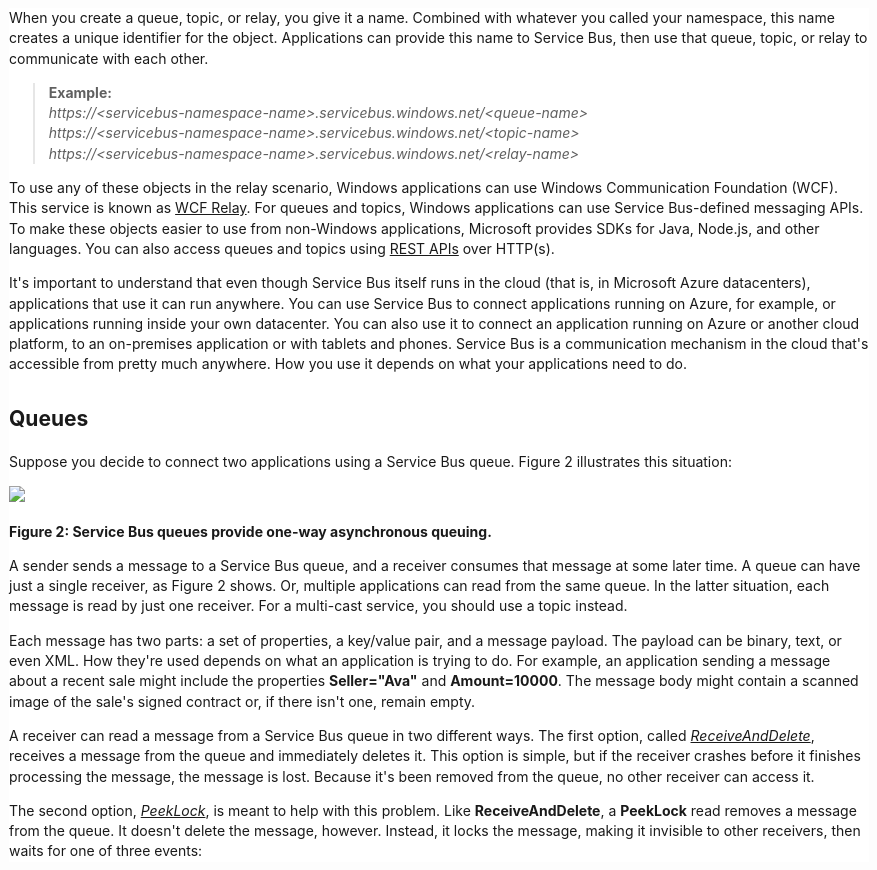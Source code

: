 When you create a queue, topic, or relay, you give it a name. Combined with whatever you called your namespace, this name creates a unique identifier for the object. Applications can provide this name to Service Bus, then use that queue, topic, or relay to communicate with each other.

 >**Example:**   
     *https://&lt;servicebus-namespace-name&gt;.servicebus.windows.net/&lt;queue-name&gt;*  
     *https://&lt;servicebus-namespace-name&gt;.servicebus.windows.net/&lt;topic-name&gt;*  
     *https://&lt;servicebus-namespace-name&gt;.servicebus.windows.net/&lt;relay-name&gt;*  

To use any of these objects in the relay scenario, Windows applications can use Windows Communication Foundation (WCF). This service is known as [WCF Relay](../service-bus-relay/relay-what-is-it.md). For queues and topics, Windows applications can use Service Bus-defined messaging APIs. To make these objects easier to use from non-Windows applications, Microsoft provides SDKs for Java, Node.js, and other languages. You can also access queues and topics using [REST APIs](/rest/api/servicebus/) over HTTP(s). 

It's important to understand that even though Service Bus itself runs in the cloud (that is, in Microsoft Azure datacenters), applications that use it can run anywhere. You can use Service Bus to connect applications running on Azure, for example, or applications running inside your own datacenter. You can also use it to connect an application running on Azure or another cloud platform, to an on-premises application or with tablets and phones. Service Bus is a communication mechanism in the cloud that's accessible from pretty much anywhere. How you use it depends on what your applications need to do.

## Queues

Suppose you decide to connect two applications using a Service Bus queue. Figure 2 illustrates this situation:

![][2]

**Figure 2: Service Bus queues provide one-way asynchronous queuing.**

A sender sends a message to a Service Bus queue, and a receiver consumes that message at some later time. A queue can have just a single receiver, as Figure 2 shows. Or, multiple applications can read from the same queue. In the latter situation, each message is read by just one receiver. For a multi-cast service, you should use a topic instead.

Each message has two parts: a set of properties, a key/value pair, and a message payload. The payload can be binary, text, or even XML. How they're used depends on what an application is trying to do. For example, an application sending a message about a recent sale might include the properties **Seller="Ava"** and **Amount=10000**. The message body might contain a scanned image of the sale's signed contract or, if there isn't one, remain empty.

A receiver can read a message from a Service Bus queue in two different ways. The first option, called *[ReceiveAndDelete](/dotnet/api/microsoft.azure.servicebus.receivemode)*, receives a message from the queue and immediately deletes it. This option is simple, but if the receiver crashes before it finishes processing the message, the message is lost. Because it's been removed from the queue, no other receiver can access it. 

The second option, *[PeekLock](/dotnet/api/microsoft.azure.servicebus.receivemode)*, is meant to help with this problem. Like **ReceiveAndDelete**, a **PeekLock** read removes a message from the queue. It doesn't delete the message, however. Instead, it locks the message, making it invisible to other receivers, then waits for one of three events:


[1]: ./media/service-bus-fundamentals-hybrid-solutions/SvcBus_01_architecture.png
[2]: ./media/service-bus-fundamentals-hybrid-solutions/SvcBus_02_queues.png
[3]: ./media/service-bus-fundamentals-hybrid-solutions/SvcBus_03_topicsandsubscriptions.png
[4]: ./media/service-bus-fundamentals-hybrid-solutions/SvcBus_04_relay.png